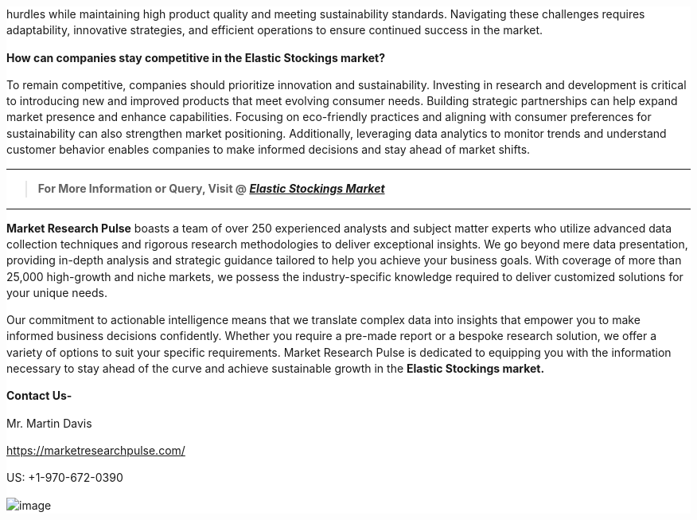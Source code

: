 hurdles while maintaining high product quality and meeting sustainability standards. Navigating these challenges requires adaptability, innovative strategies, and efficient operations to ensure continued success in the market.</p><p><strong>How can companies stay competitive in the Elastic Stockings market?</strong></p><p>To remain competitive, companies should prioritize innovation and sustainability. Investing in research and development is critical to introducing new and improved products that meet evolving consumer needs. Building strategic partnerships can help expand market presence and enhance capabilities. Focusing on eco-friendly practices and aligning with consumer preferences for sustainability can also strengthen market positioning. Additionally, leveraging data analytics to monitor trends and understand customer behavior enables companies to make informed decisions and stay ahead of market shifts.</p><hr /><blockquote><p><strong>For More Information or Query, Visit @&nbsp;<em><a href="https://marketresearchpulse.com/report/127678/elastic-stockings-market?utm_source=Linkedin&utm_medium=019">Elastic Stockings Market</a></em></strong></p></blockquote><hr /><p><strong>Market Research Pulse</strong> boasts a team of over 250 experienced analysts and subject matter experts who utilize advanced data collection techniques and rigorous research methodologies to deliver exceptional insights. We go beyond mere data presentation, providing in-depth analysis and strategic guidance tailored to help you achieve your business goals. With coverage of more than 25,000 high-growth and niche markets, we possess the industry-specific knowledge required to deliver customized solutions for your unique needs.</p><p>Our commitment to actionable intelligence means that we translate complex data into insights that empower you to make informed business decisions confidently. Whether you require a pre-made report or a bespoke research solution, we offer a variety of options to suit your specific requirements. Market Research Pulse is dedicated to equipping you with the information necessary to stay ahead of the curve and achieve sustainable growth in the <strong>Elastic Stockings market.</strong></p><p><strong>Contact Us-</strong></p><p>Mr. Martin Davis</p><p>https://marketresearchpulse.com/</p><p>US: +1-970-672-0390</p>
![image](https://github.com/user-attachments/assets/adb05820-93ae-4dba-9496-ecb8bfcf660e)
